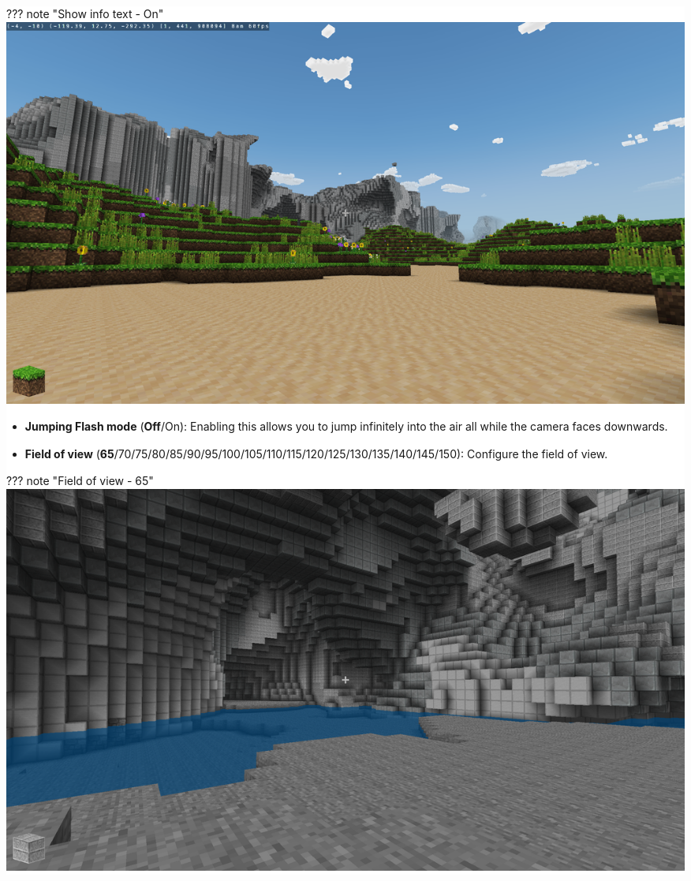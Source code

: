 ??? note "Show info text - On"
	![](..\image\core\craft\show_info_text_on.png)	

- **Jumping Flash mode** (**Off**/On):  Enabling this allows you to jump infinitely into the air all while the camera faces downwards.

- **Field of view** (**65**/70/75/80/85/90/95/100/105/110/115/120/125/130/135/140/145/150): Configure the field of view.

??? note "Field of view - 65"
	![](..\image\core\craft\fov_65.png)
	